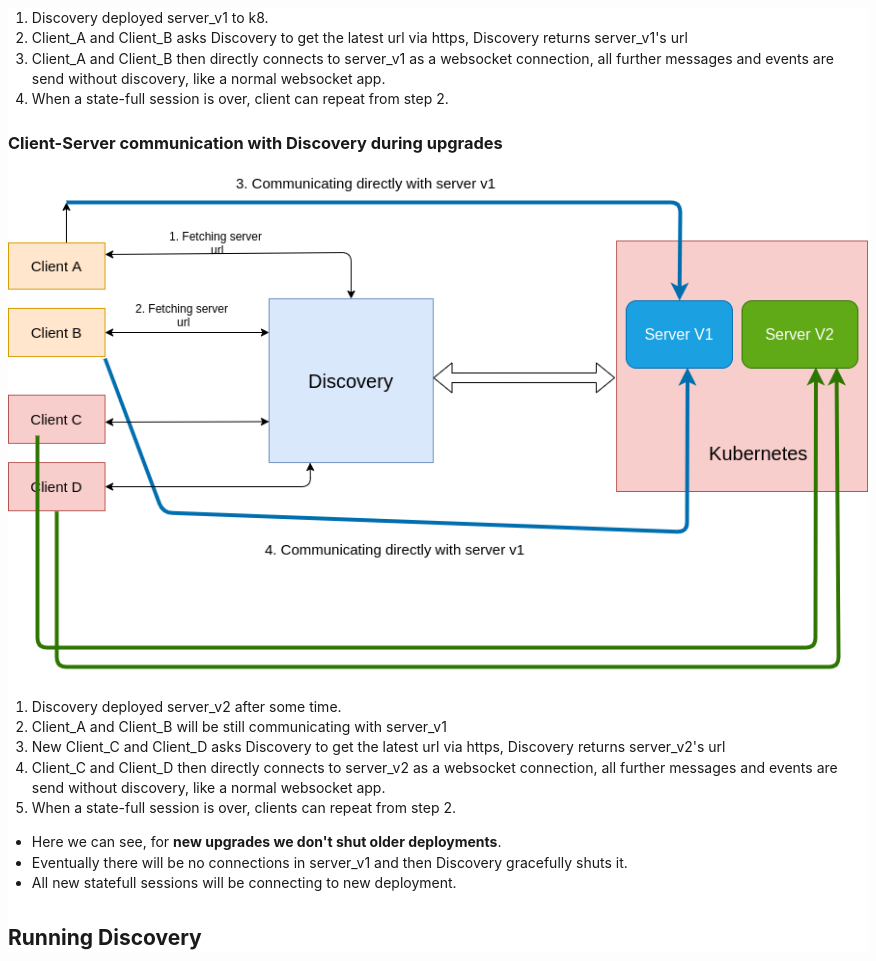 1. Discovery deployed server_v1 to k8.
2. Client_A and Client_B asks Discovery to get the latest url via https, Discovery returns server_v1's url
3. Client_A and Client_B then directly connects to server_v1 as a websocket connection, all further messages and events are send without discovery, like a normal websocket app.
4. When a state-full session is over, client can repeat from step 2.

### Client-Server communication with Discovery during upgrades

![cs2](doc_assets/new_cs_communcation_2b.png?raw=true  "title")

1. Discovery deployed server_v2 after some time.
2. Client_A and Client_B will be still communicating with server_v1
3. New Client_C and Client_D asks Discovery to get the latest url via https, Discovery returns server_v2's url
4. Client_C and Client_D then directly connects to server_v2 as a websocket connection, all further messages and events are send without discovery, like a normal websocket app.
5. When a state-full session is over, clients can repeat from step 2.

- Here we can see, for **new upgrades we don't shut older deployments**.
- Eventually there will be no connections in server_v1 and then Discovery gracefully shuts it.
- All new statefull sessions will be connecting to new deployment.


## Running Discovery

